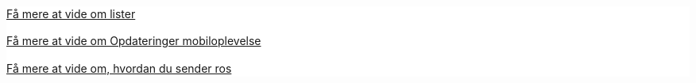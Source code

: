 [Få mere at vide om lister](https://support.microsoft.com/office/create-a-list-from-the-lists-app-b5e0b7f8-136f-425f-a108-699586f8e8bd)

[Få mere at vide om Opdateringer mobiloplevelse](https://support.microsoft.com/office/get-started-in-updates-c03a079e-e660-42dc-817b-ca4cfd602e5a#ID0EBF=Mobile)

[Få mere at vide om, hvordan du sender ros](https://support.microsoft.com/office/send-praise-to-people-50f26b47-565f-40fe-8642-5ca2a5ed261e)